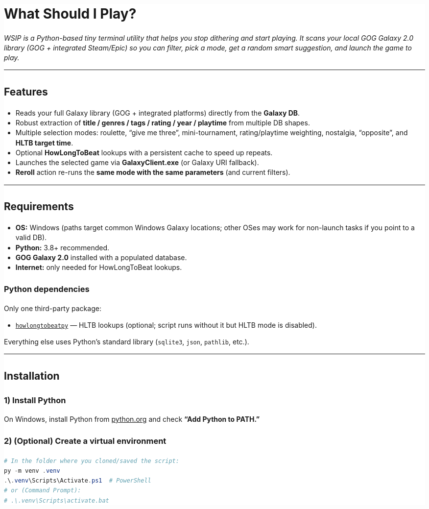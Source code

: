 # What Should I Play?

*WSIP is a Python-based tiny terminal utility that helps you stop dithering and start playing. It scans your local GOG Galaxy 2.0 library (GOG + integrated Steam/Epic) so you can filter, pick a mode, get a random smart suggestion, and launch the game to play.*

---

## Features

* Reads your full Galaxy library (GOG + integrated platforms) directly from the **Galaxy DB**.
* Robust extraction of **title / genres / tags / rating / year / playtime** from multiple DB shapes.
* Multiple selection modes: roulette, “give me three”, mini-tournament, rating/playtime weighting, nostalgia, “opposite”, and **HLTB target time**.
* Optional **HowLongToBeat** lookups with a persistent cache to speed up repeats.
* Launches the selected game via **GalaxyClient.exe** (or Galaxy URI fallback).
* **Reroll** action re-runs the **same mode with the same parameters** (and current filters).

---

## Requirements

* **OS:** Windows (paths target common Windows Galaxy locations; other OSes may work for non-launch tasks if you point to a valid DB).
* **Python:** 3.8+ recommended.
* **GOG Galaxy 2.0** installed with a populated database.
* **Internet:** only needed for HowLongToBeat lookups.

### Python dependencies

Only one third-party package:

* [`howlongtobeatpy`](https://pypi.org/project/howlongtobeatpy/) — HLTB lookups (optional; script runs without it but HLTB mode is disabled).

Everything else uses Python’s standard library (`sqlite3`, `json`, `pathlib`, etc.).

---

## Installation

### 1) Install Python

On Windows, install Python from [python.org](https://www.python.org/downloads/) and check **“Add Python to PATH.”**

### 2) (Optional) Create a virtual environment

```powershell
# In the folder where you cloned/saved the script:
py -m venv .venv
.\.venv\Scripts\Activate.ps1  # PowerShell
# or (Command Prompt):
# .\.venv\Scripts\activate.bat
```
